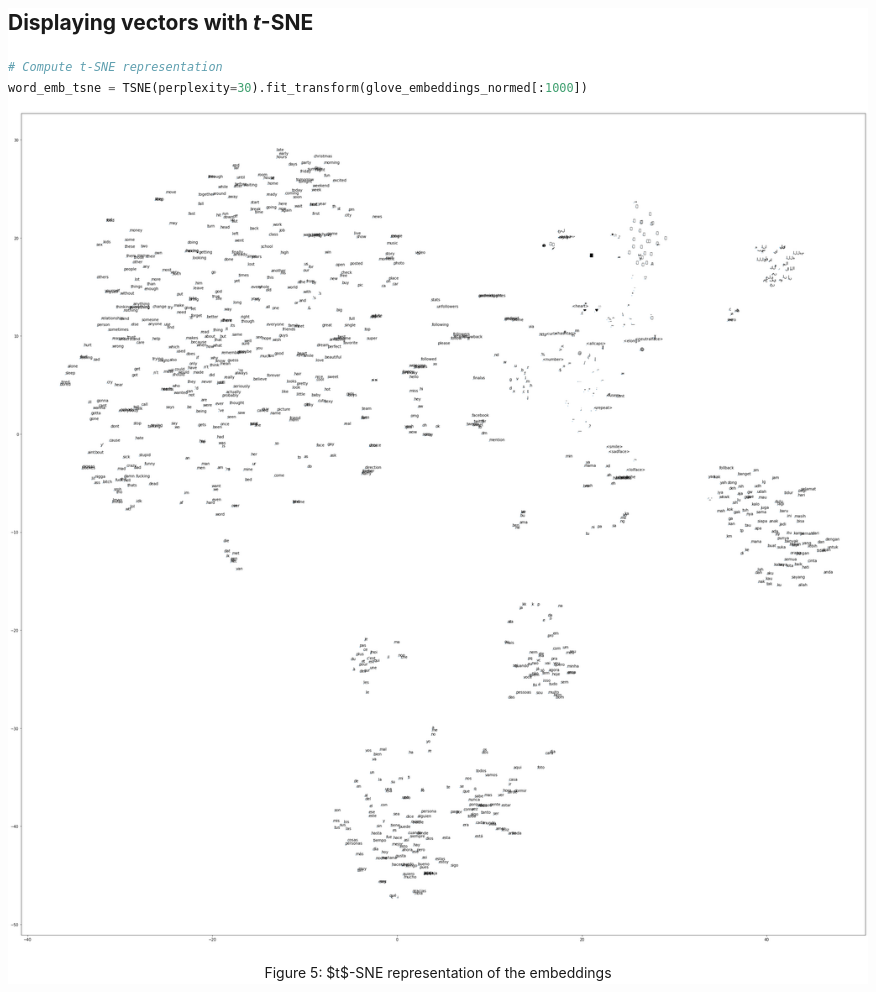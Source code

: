 ## Displaying vectors with $t$-SNE


```python
# Compute t-SNE representation
word_emb_tsne = TSNE(perplexity=30).fit_transform(glove_embeddings_normed[:1000])
```


![png](output_55_1.png)
<center>
<p class="caption">
Figure 5: $t$-SNE representation of the embeddings
</p>
</center>
